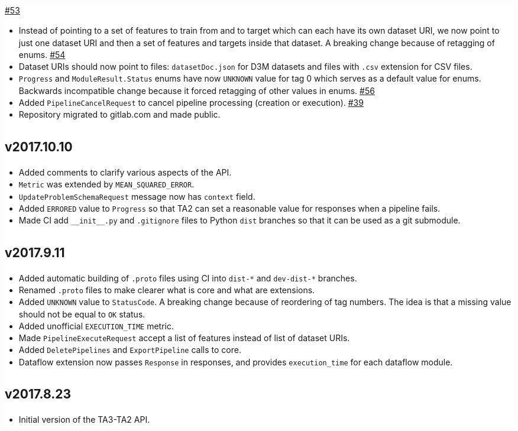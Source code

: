   [#53](https://gitlab.com/datadrivendiscovery/ta3ta2-api/issues/53)
* Instead of pointing to a set of features to train from and to target which can each have
  its own dataset URI, we now point to just one dataset URI and then a set of features and
  targets inside that dataset. A breaking change because of retagging of enums.
  [#54](https://gitlab.com/datadrivendiscovery/ta3ta2-api/issues/54)
* Dataset URIs should now point to files: `datasetDoc.json` for D3M datasets and files
  with `.csv` extension for CSV files.
* `Progress` and `ModuleResult.Status` enums have now `UNKNOWN` value for tag 0
  which serves as a default value for enums. Backwards incompatible change because
  it forced retagging of other values in enums.
  [#56](https://gitlab.com/datadrivendiscovery/ta3ta2-api/issues/56)
* Added `PipelineCancelRequest` to cancel pipeline processing (creation or execution).
  [#39](https://gitlab.com/datadrivendiscovery/ta3ta2-api/issues/39)
* Repository migrated to gitlab.com and made public.

## v2017.10.10

* Added comments to clarify various aspects of the API.
* `Metric` was extended by `MEAN_SQUARED_ERROR`.
* `UpdateProblemSchemaRequest` message now has `context` field.
* Added `ERRORED` value to `Progress` so that TA2 can set a reasonable
  value for responses when a pipeline fails.
* Made CI add `__init__.py` and `.gitignore` files to Python `dist` branches
  so that it can be used as a git submodule.

## v2017.9.11

* Added automatic building of `.proto` files using CI into `dist-*` and `dev-dist-*` branches.
* Renamed `.proto` files to make clearer what is core and what are extensions.
* Added `UNKNOWN` value to `StatusCode`. A breaking change because of reordering of tag numbers.
  The idea is that a missing value should not be equal to `OK` status.
* Added unofficial `EXECUTION_TIME` metric.
* Made `PipelineExecuteRequest` accept a list of features instead of list of dataset URIs.
* Added `DeletePipelines` and `ExportPipeline` calls to core.
* Dataflow extension now passes `Response` in responses, and provides `execution_time`
  for each dataflow module.

## v2017.8.23

* Initial version of the TA3-TA2 API.

